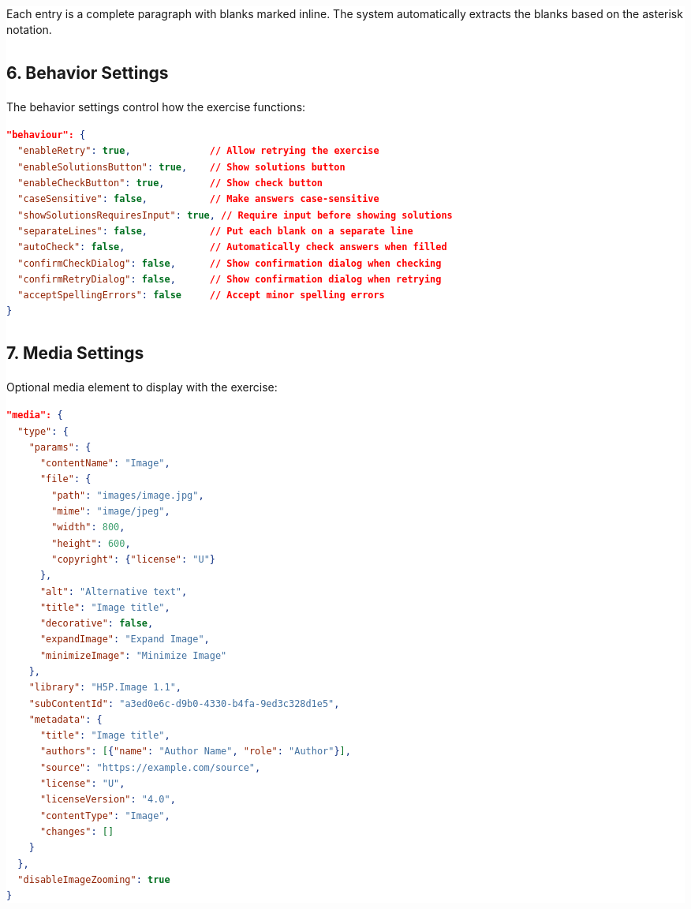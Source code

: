 Each entry is a complete paragraph with blanks marked inline. The system automatically extracts the blanks based on the asterisk notation.

## 6. Behavior Settings

The behavior settings control how the exercise functions:

```json
"behaviour": {
  "enableRetry": true,              // Allow retrying the exercise
  "enableSolutionsButton": true,    // Show solutions button
  "enableCheckButton": true,        // Show check button
  "caseSensitive": false,           // Make answers case-sensitive
  "showSolutionsRequiresInput": true, // Require input before showing solutions
  "separateLines": false,           // Put each blank on a separate line
  "autoCheck": false,               // Automatically check answers when filled
  "confirmCheckDialog": false,      // Show confirmation dialog when checking
  "confirmRetryDialog": false,      // Show confirmation dialog when retrying
  "acceptSpellingErrors": false     // Accept minor spelling errors
}
```

## 7. Media Settings

Optional media element to display with the exercise:

```json
"media": {
  "type": {
    "params": {
      "contentName": "Image",
      "file": {
        "path": "images/image.jpg",
        "mime": "image/jpeg",
        "width": 800,
        "height": 600,
        "copyright": {"license": "U"}
      },
      "alt": "Alternative text",
      "title": "Image title",
      "decorative": false,
      "expandImage": "Expand Image",
      "minimizeImage": "Minimize Image"
    },
    "library": "H5P.Image 1.1",
    "subContentId": "a3ed0e6c-d9b0-4330-b4fa-9ed3c328d1e5",
    "metadata": {
      "title": "Image title",
      "authors": [{"name": "Author Name", "role": "Author"}],
      "source": "https://example.com/source",
      "license": "U",
      "licenseVersion": "4.0",
      "contentType": "Image",
      "changes": []
    }
  },
  "disableImageZooming": true
}
```
